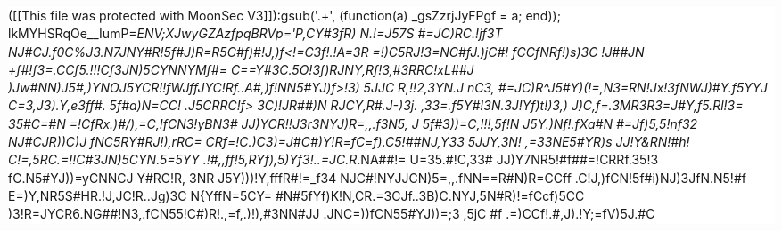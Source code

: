 ([[This file was protected with MoonSec V3]]):gsub('.+', (function(a) _gsZzrjJyFPgf = a; end)); lkMYHSRqOe__IumP=_ENV;XJwyGZAzfpqBRVp='P,CY#3fR) N.!=J57S #=JC)RC.!jf3T NJ#CJ.f0C%J3.N7JNY#R!5f#J)R=R5C#f)#!J,)f<!=C3f!.!A=3R =!)C5RJ!3=NC#fJ.)jC#! fCCfNRf!)s)3C !J##JN +f#!f3=.CCf5.!!!Cf3JN)5CYNNYMf#= C==Y#3C.5O!3f)RJNY,Rf!3,#3RRC!xL##J )Jw#NN)J5#,)YNOJ5YCR!!fWJffJYC!Rf..A#,)f!NN5#YJ)f>!3) 5JJC R,!!2,3YN.J nC3, #=JC)R^J5#Y)(!=,N3=RN!Jx!3fNWJ)#Y.f5YYJ C=3,J3).Y,e3ff#. 5f#a)N=CC! .J5CRRC!f> 3C)!JR##)N RJCY,R#.J-)3j. ,33=.f5Y#!3N.3J!Yf)t!)3,) J)C,f=.3MR3R3=J#Y,f5.Rl!3= 35#C=#N  =!CfRx.)#/),=C,!fCN3!yBN3# JJ)YCR!!J3r3NYJ)R=,,.f3N5, J 5f#3))=C,!!!,5f!N J5Y.)Nf!.fXa#N #=Jf)5,5!nf32 NJ#CJR))C)J fNC5RY#RJ!),rRC= CRf=!C.)C3)=J#C#)Y!R=fC=f).C5!##NJ,Y33 5JJY,3N! ,=33NE5#YR)s JJ!Y&RN!#h! C!=,5RC.=!!C#3JN)5CYN.5=5YY .!#,,ff!5,RYf),5)Yf3!..=JC.R_.NA##!= U=35.#!C,33# JJ)Y7NR5!#f##=!CRRf.35!3 fC.N5#YJ))=yCNNCJ Y#RC!R, 3NR J5Y)))!Y,fffR#!=_f34 NJC#!NYJJCN)5=,,.fNN==R#N)R=CCff .C!J,)fCN!5f#i)NJ)3JfN.N5!#f E=)Y,NR5S#HR.!J,JC!R..Jg)3C N{YffN=5CY= #N#5fYf)K!N,CR.=3CJf..3B)C.NYJ,5N#R)!=fCcf)5CC )3!R=JYCR6.NG##!N3,.fCN55!C#)R!.,=f,.)!),#3NN#JJ .JNC=))fCN55#YJ))=;3  ,5jC #f .=)CCf!.#,J).!Y;=fV)5J.#C